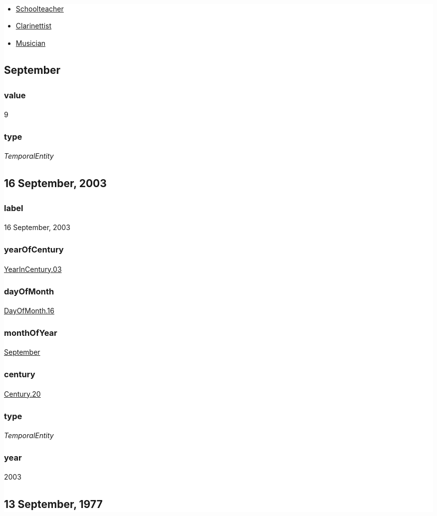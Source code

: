  - [Schoolteacher](#Schoolteacher)

 - [Clarinettist](#Clarinettist)

 - [Musician](#Musician)

## September

### value


9

### type


*TemporalEntity*

## 16 September, 2003

### label


16 September, 2003

### yearOfCentury


[YearInCentury.03](#YearInCentury.03)

### dayOfMonth


[DayOfMonth.16](#DayOfMonth.16)

### monthOfYear


[September](#September)

### century


[Century.20](#Century.20)

### type


*TemporalEntity*

### year


2003

## 13 September, 1977
